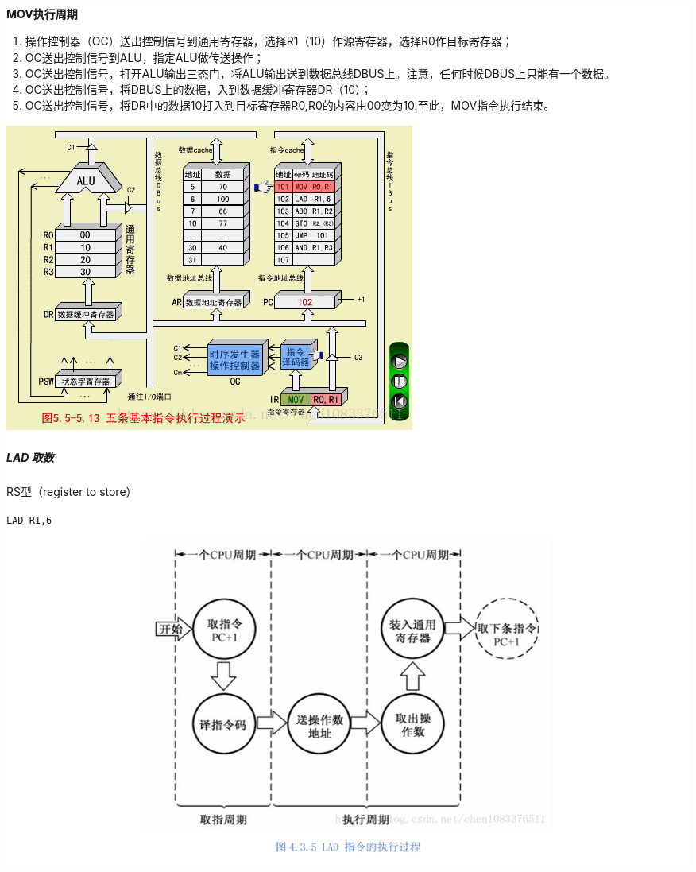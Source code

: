 **MOV执行周期**

1. 操作控制器（OC）送出控制信号到通用寄存器，选择R1（10）作源寄存器，选择R0作目标寄存器；
2. OC送出控制信号到ALU，指定ALU做传送操作；
3. OC送出控制信号，打开ALU输出三态门，将ALU输出送到数据总线DBUS上。注意，任何时候DBUS上只能有一个数据。
4. OC送出控制信号，将DBUS上的数据，入到数据缓冲寄存器DR（10）；
5. OC送出控制信号，将DR中的数据10打入到目标寄存器R0,R0的内容由00变为10.至此，MOV指令执行结束。

​![clip_image002](assets/clip_image002-20231128101210-qg1qbs2.gif)​

##### LAD 取数

RS型（register to store）

​`LAD R1,6`​

​![图4.3.5 LAD 指令的执行过程](assets/图4.3.5%20LAD%20指令的执行过程-20231128101807-it94o9d.png)​
